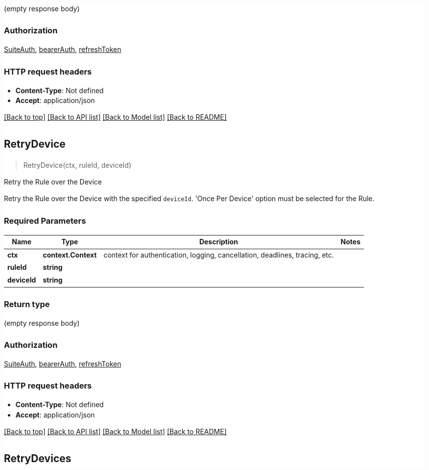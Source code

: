  (empty response body)

### Authorization

[SuiteAuth](../README.md#SuiteAuth), [bearerAuth](../README.md#bearerAuth), [refreshToken](../README.md#refreshToken)

### HTTP request headers

- **Content-Type**: Not defined
- **Accept**: application/json

[[Back to top]](#) [[Back to API list]](../README.md#documentation-for-api-endpoints)
[[Back to Model list]](../README.md#documentation-for-models)
[[Back to README]](../README.md)


## RetryDevice

> RetryDevice(ctx, ruleId, deviceId)

Retry the Rule over the Device

Retry the Rule over the Device with the specified <code>deviceId</code>. 'Once Per Device' option must be selected for the Rule.

### Required Parameters


Name | Type | Description  | Notes
------------- | ------------- | ------------- | -------------
**ctx** | **context.Context** | context for authentication, logging, cancellation, deadlines, tracing, etc.
**ruleId** | **string**|  | 
**deviceId** | **string**|  | 

### Return type

 (empty response body)

### Authorization

[SuiteAuth](../README.md#SuiteAuth), [bearerAuth](../README.md#bearerAuth), [refreshToken](../README.md#refreshToken)

### HTTP request headers

- **Content-Type**: Not defined
- **Accept**: application/json

[[Back to top]](#) [[Back to API list]](../README.md#documentation-for-api-endpoints)
[[Back to Model list]](../README.md#documentation-for-models)
[[Back to README]](../README.md)


## RetryDevices
